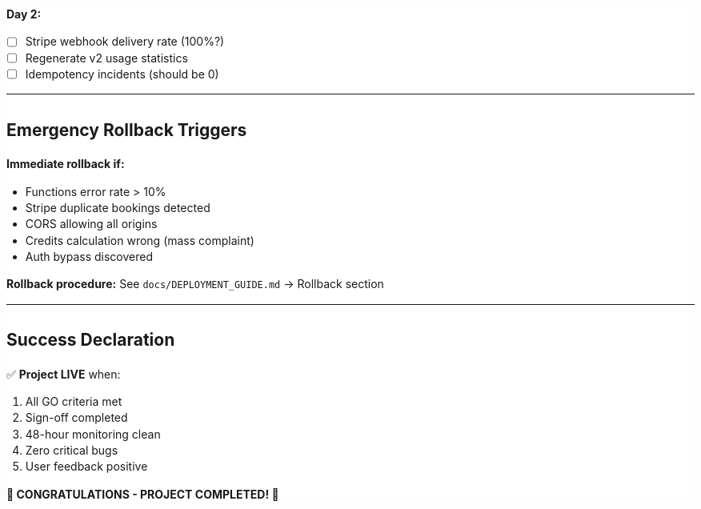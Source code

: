 **Day 2:**
- [ ] Stripe webhook delivery rate (100%?)
- [ ] Regenerate v2 usage statistics
- [ ] Idempotency incidents (should be 0)

---

## Emergency Rollback Triggers

**Immediate rollback if:**
- Functions error rate > 10%
- Stripe duplicate bookings detected
- CORS allowing all origins
- Credits calculation wrong (mass complaint)
- Auth bypass discovered

**Rollback procedure:** See `docs/DEPLOYMENT_GUIDE.md` → Rollback section

---

## Success Declaration

✅ **Project LIVE** when:
1. All GO criteria met
2. Sign-off completed
3. 48-hour monitoring clean
4. Zero critical bugs
5. User feedback positive

**🎉 CONGRATULATIONS - PROJECT COMPLETED! 🎉**
